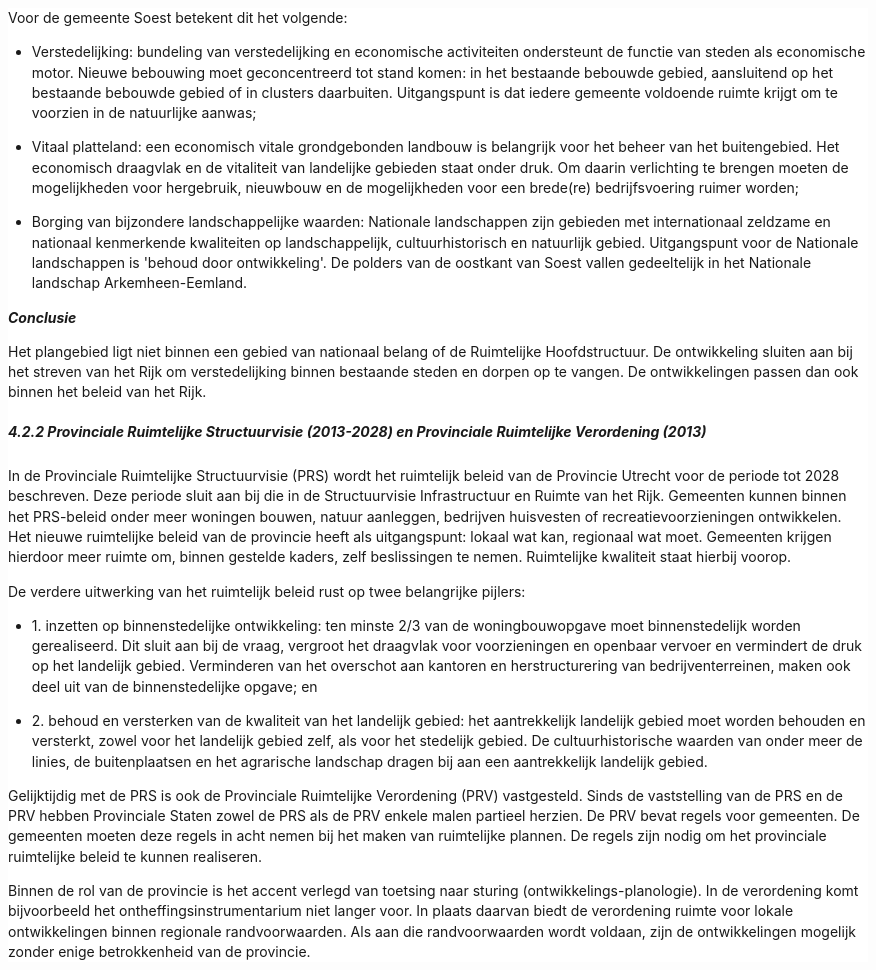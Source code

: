 Voor de gemeente Soest betekent dit het volgende:

* Verstedelijking: bundeling van verstedelijking en economische activiteiten ondersteunt de functie van steden als economische motor. Nieuwe bebouwing moet geconcentreerd tot stand komen: in het bestaande bebouwde gebied, aansluitend op het bestaande bebouwde gebied of in clusters daarbuiten. Uitgangspunt is dat iedere gemeente voldoende ruimte krijgt om te voorzien in de natuurlijke aanwas;

* Vitaal platteland: een economisch vitale grondgebonden landbouw is belangrijk voor het beheer van het buitengebied. Het economisch draagvlak en de vitaliteit van landelijke gebieden staat onder druk. Om daarin verlichting te brengen moeten de mogelijkheden voor hergebruik, nieuwbouw en de mogelijkheden voor een brede(re) bedrijfsvoering ruimer worden;

* Borging van bijzondere landschappelijke waarden: Nationale landschappen zijn gebieden met internationaal zeldzame en nationaal kenmerkende kwaliteiten op landschappelijk, cultuurhistorisch en natuurlijk gebied. Uitgangspunt voor de Nationale landschappen is 'behoud door ontwikkeling'. De polders van de oostkant van Soest vallen gedeeltelijk in het Nationale landschap Arkemheen\-Eemland.

***Conclusie***

Het plangebied ligt niet binnen een gebied van nationaal belang of de Ruimtelijke Hoofdstructuur. De ontwikkeling sluiten aan bij het streven van het Rijk om verstedelijking binnen bestaande steden en dorpen op te vangen. De ontwikkelingen passen dan ook binnen het beleid van het Rijk.

##### 4\.2\.2 Provinciale Ruimtelijke Structuurvisie (2013\-2028\) en Provinciale Ruimtelijke Verordening (2013\)

In de Provinciale Ruimtelijke Structuurvisie (PRS) wordt het ruimtelijk beleid van de Provincie Utrecht voor de periode tot 2028 beschreven. Deze periode sluit aan bij die in de Structuurvisie Infrastructuur en Ruimte van het Rijk. Gemeenten kunnen binnen het PRS\-beleid onder meer woningen bouwen, natuur aanleggen, bedrijven huisvesten of recreatievoorzieningen ontwikkelen. Het nieuwe ruimtelijke beleid van de provincie heeft als uitgangspunt: lokaal wat kan, regionaal wat moet. Gemeenten krijgen hierdoor meer ruimte om, binnen gestelde kaders, zelf beslissingen te nemen. Ruimtelijke kwaliteit staat hierbij voorop.

De verdere uitwerking van het ruimtelijk beleid rust op twee belangrijke pijlers:

* 1\. inzetten op binnenstedelijke ontwikkeling: ten minste 2/3 van de woningbouwopgave moet binnenstedelijk worden gerealiseerd. Dit sluit aan bij de vraag, vergroot het draagvlak voor voorzieningen en openbaar vervoer en vermindert de druk op het landelijk gebied. Verminderen van het overschot aan kantoren en herstructurering van bedrijventerreinen, maken ook deel uit van de binnenstedelijke opgave; en

* 2\. behoud en versterken van de kwaliteit van het landelijk gebied: het aantrekkelijk landelijk gebied moet worden behouden en versterkt, zowel voor het landelijk gebied zelf, als voor het stedelijk gebied. De cultuurhistorische waarden van onder meer de linies, de buitenplaatsen en het agrarische landschap dragen bij aan een aantrekkelijk landelijk gebied.

Gelijktijdig met de PRS is ook de Provinciale Ruimtelijke Verordening (PRV) vastgesteld. Sinds de vaststelling van de PRS en de PRV hebben Provinciale Staten zowel de PRS als de PRV enkele malen partieel herzien. De PRV bevat regels voor gemeenten. De gemeenten moeten deze regels in acht nemen bij het maken van ruimtelijke plannen. De regels zijn nodig om het provinciale ruimtelijke beleid te kunnen realiseren.

Binnen de rol van de provincie is het accent verlegd van toetsing naar sturing (ontwikkelings\-planologie). In de verordening komt bijvoorbeeld het ontheffingsinstrumentarium niet langer voor. In plaats daarvan biedt de verordening ruimte voor lokale ontwikkelingen binnen regionale randvoorwaarden. Als aan die randvoorwaarden wordt voldaan, zijn de ontwikkelingen mogelijk zonder enige betrokkenheid van de provincie.
